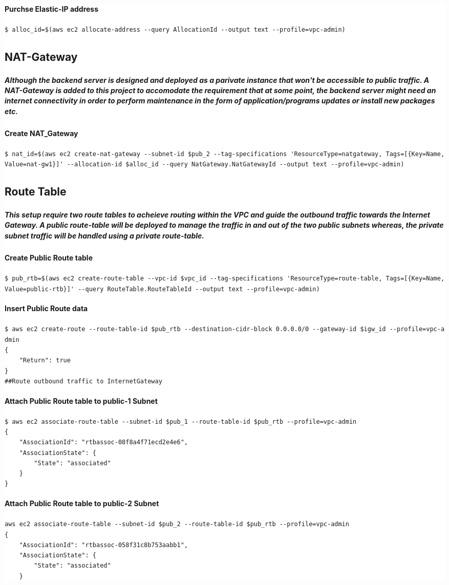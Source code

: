 #### Purchse Elastic-IP address
```
$ alloc_id=$(aws ec2 allocate-address --query AllocationId --output text --profile=vpc-admin)
```
## NAT-Gateway
##### Although the backend server is designed and deployed as a parivate instance that won't be accessible to public traffic. A NAT-Gateway is added to this project to accomodate the requirement that at some point, the backend server might need an internet connectivity in order to perform maintenance in the form of application/programs updates or install new packages etc. 

#### Create NAT_Gateway
```
$ nat_id=$(aws ec2 create-nat-gateway --subnet-id $pub_2 --tag-specifications 'ResourceType=natgateway, Tags=[{Key=Name,Value=nat-gw1}]' --allocation-id $alloc_id --query NatGateway.NatGatewayId --output text --profile=vpc-admin)
```

## Route Table
##### This setup require two route tables to acheieve routing within the VPC and guide the outbound traffic towards the Internet Gateway. A public route-table will be deployed to manage the traffic in and out of the two public subnets whereas, the private subnet traffic will be handled using a private route-table.


#### Create Public Route table

```
$ pub_rtb=$(aws ec2 create-route-table --vpc-id $vpc_id --tag-specifications 'ResourceType=route-table, Tags=[{Key=Name,Value=public-rtb}]' --query RouteTable.RouteTableId --output text --profile=vpc-admin)
```
#### Insert Public Route data
```
$ aws ec2 create-route --route-table-id $pub_rtb --destination-cidr-block 0.0.0.0/0 --gateway-id $igw_id --profile=vpc-admin
{
    "Return": true
}
##Route outbound traffic to InternetGateway
```
#### Attach Public Route table to public-1 Subnet
```
$ aws ec2 associate-route-table --subnet-id $pub_1 --route-table-id $pub_rtb --profile=vpc-admin
{
    "AssociationId": "rtbassoc-08f8a4f71ecd2e4e6",
    "AssociationState": {
        "State": "associated"
    }
}
```
#### Attach Public Route table to public-2 Subnet
```
aws ec2 associate-route-table --subnet-id $pub_2 --route-table-id $pub_rtb --profile=vpc-admin
{
    "AssociationId": "rtbassoc-058f31c8b753aabb1",
    "AssociationState": {
        "State": "associated"
    }
```